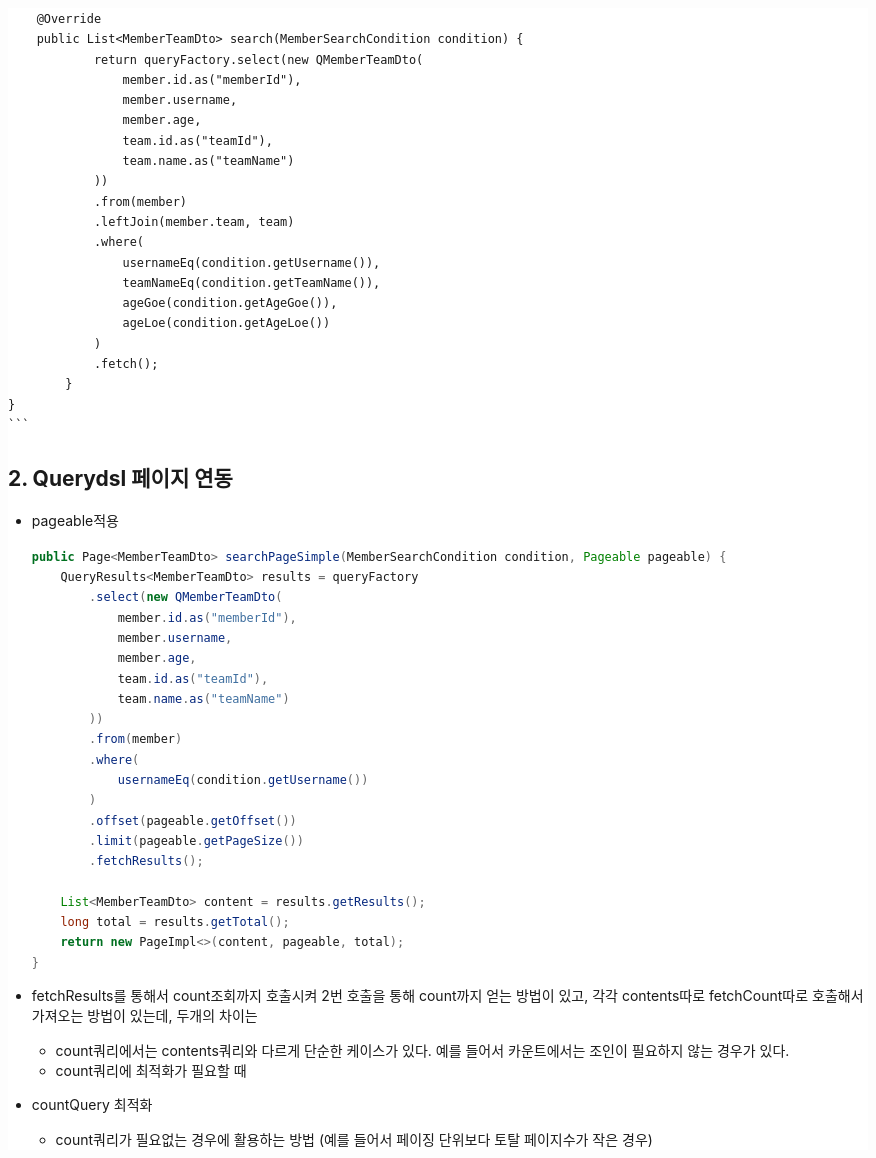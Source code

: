         @Override
        public List<MemberTeamDto> search(MemberSearchCondition condition) {
    			return queryFactory.select(new QMemberTeamDto(
                    member.id.as("memberId"),
                    member.username,
                    member.age,
                    team.id.as("teamId"),
                    team.name.as("teamName")
                ))
                .from(member)
                .leftJoin(member.team, team)
                .where(
                    usernameEq(condition.getUsername()),
                    teamNameEq(condition.getTeamName()),
                    ageGoe(condition.getAgeGoe()),
                    ageLoe(condition.getAgeLoe())
                )
                .fetch();
    		}
    }
    ```
    

## 2. Querydsl 페이지 연동

- pageable적용
    
    ```java
    public Page<MemberTeamDto> searchPageSimple(MemberSearchCondition condition, Pageable pageable) {
        QueryResults<MemberTeamDto> results = queryFactory
            .select(new QMemberTeamDto(
                member.id.as("memberId"),
                member.username,
                member.age,
                team.id.as("teamId"),
                team.name.as("teamName")
            ))
            .from(member)
            .where(
                usernameEq(condition.getUsername())
            )
            .offset(pageable.getOffset())
            .limit(pageable.getPageSize())
            .fetchResults();
    
        List<MemberTeamDto> content = results.getResults();
        long total = results.getTotal();
        return new PageImpl<>(content, pageable, total);
    }
    ```
    
- fetchResults를 통해서 count조회까지 호출시켜 2번 호출을 통해 count까지 얻는 방법이 있고, 각각 contents따로 fetchCount따로 호출해서 가져오는 방법이 있는데, 두개의 차이는
    - count쿼리에서는 contents쿼리와 다르게 단순한 케이스가 있다. 예를 들어서 카운트에서는 조인이 필요하지 않는 경우가 있다.
    - count쿼리에 최적화가 필요할 때
- countQuery 최적화
    - count쿼리가 필요없는 경우에 활용하는 방법 (예를 들어서 페이징 단위보다 토탈 페이지수가 작은 경우)
        